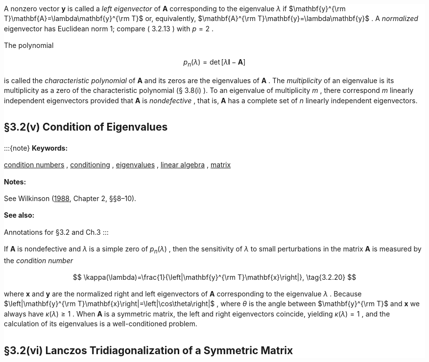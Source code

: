 A nonzero vector $\mathbf{y}$ is called a *left eigenvector* of $\mathbf{A}$ corresponding to the eigenvalue $\lambda$ if $\mathbf{y}^{\rm T}\mathbf{A}=\lambda\mathbf{y}^{\rm T}$ or, equivalently, $\mathbf{A}^{\rm T}\mathbf{y}=\lambda\mathbf{y}$ . A *normalized* eigenvector has Euclidean norm 1; compare ( 3.2.13 ) with $p=2$ .

The polynomial


<a id="E19"></a>
$$
p_{n}(\lambda)=\det[\lambda\mathbf{I}-\mathbf{A}] \tag{3.2.19}
$$

is called the *characteristic polynomial* of $\mathbf{A}$ and its zeros are the eigenvalues of $\mathbf{A}$ . The *multiplicity* of an eigenvalue is its multiplicity as a zero of the characteristic polynomial (§ 3.8(i) ). To an eigenvalue of multiplicity $m$ , there correspond $m$ linearly independent eigenvectors provided that $\mathbf{A}$ is *nondefective* , that is, $\mathbf{A}$ has a complete set of $n$ linearly independent eigenvectors.


## §3.2(v) Condition of Eigenvalues

:::{note}
**Keywords:**

[condition numbers](http://dlmf.nist.gov/search/search?q=condition%20numbers) , [conditioning](http://dlmf.nist.gov/search/search?q=conditioning) , [eigenvalues](http://dlmf.nist.gov/search/search?q=eigenvalues) , [linear algebra](http://dlmf.nist.gov/search/search?q=linear%20algebra) , [matrix](http://dlmf.nist.gov/search/search?q=matrix)

**Notes:**

See Wilkinson ([1988](./bib/W.html#bib2413 "The Algebraic Eigenvalue Problem"), Chapter 2, §§8–10).

**See also:**

Annotations for §3.2 and Ch.3
:::

If $\mathbf{A}$ is nondefective and $\lambda$ is a simple zero of $p_{n}(\lambda)$ , then the sensitivity of $\lambda$ to small perturbations in the matrix $\mathbf{A}$ is measured by the *condition number*


<a id="E20"></a>
$$
\kappa(\lambda)=\frac{1}{\left|\mathbf{y}^{\rm T}\mathbf{x}\right|}, \tag{3.2.20}
$$

where $\mathbf{x}$ and $\mathbf{y}$ are the normalized right and left eigenvectors of $\mathbf{A}$ corresponding to the eigenvalue $\lambda$ . Because $\left|\mathbf{y}^{\rm T}\mathbf{x}\right|=\left|\cos\theta\right|$ , where $\theta$ is the angle between $\mathbf{y}^{\rm T}$ and $\mathbf{x}$ we always have $\kappa(\lambda)\geq 1$ . When $\mathbf{A}$ is a symmetric matrix, the left and right eigenvectors coincide, yielding $\kappa(\lambda)=1$ , and the calculation of its eigenvalues is a well-conditioned problem.


## §3.2(vi) Lanczos Tridiagonalization of a Symmetric Matrix
